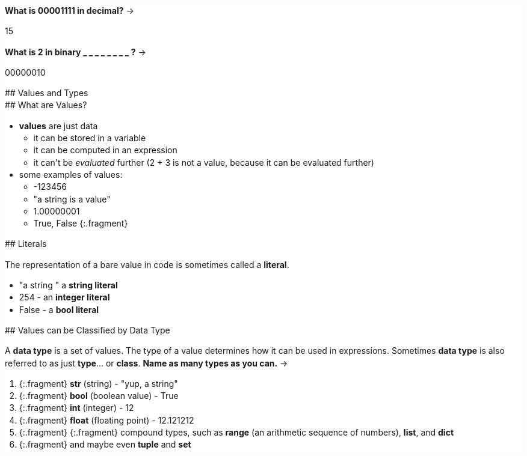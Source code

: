 __What is 00001111 in decimal?__ &rarr;

15

__What is 2 in binary _ _ _ _ _ _ _ _ ?__ &rarr;

00000010

</div>
</section>

<section markdown="block">
##  Values and Types
</section>

<section markdown="block">
##  What are Values?

* __values__ are just data
	* it can be stored in a variable 
	* it can be computed in an expression
	* it can't be _evaluated_ further (2 + 3 is not a value, because it can be evaluated further)
* some examples of values:
	* -123456
	* "a string is a value"
	* 1.00000001 
	* True, False
{:.fragment}
</section>

<section markdown="block">
##  Literals

The representation of a bare value in code is sometimes called a __literal__.

* "a string " a __string literal__
* 254 - an __integer literal__
* False - a __bool literal__
</section>

<section markdown="block">
##  Values can be Classified by Data Type

A __data type__ is a set of values.  The type of a value determines how it can be used in expressions.  Sometimes __data type__ is also referred to as just __type__... or __class__.  __Name as many types as you can.__ &rarr;

1. {:.fragment} __str__ (string) - "yup, a string"
2. {:.fragment} __bool__ (boolean value) - True
3. {:.fragment} __int__ (integer) - 12
4. {:.fragment} __float__ (floating point) - 12.121212
5. {:.fragment} {:.fragment} compound types, such as __range__ (an arithmetic sequence of numbers), __list__, and __dict__
6. {:.fragment} and maybe even __tuple__ and __set__
